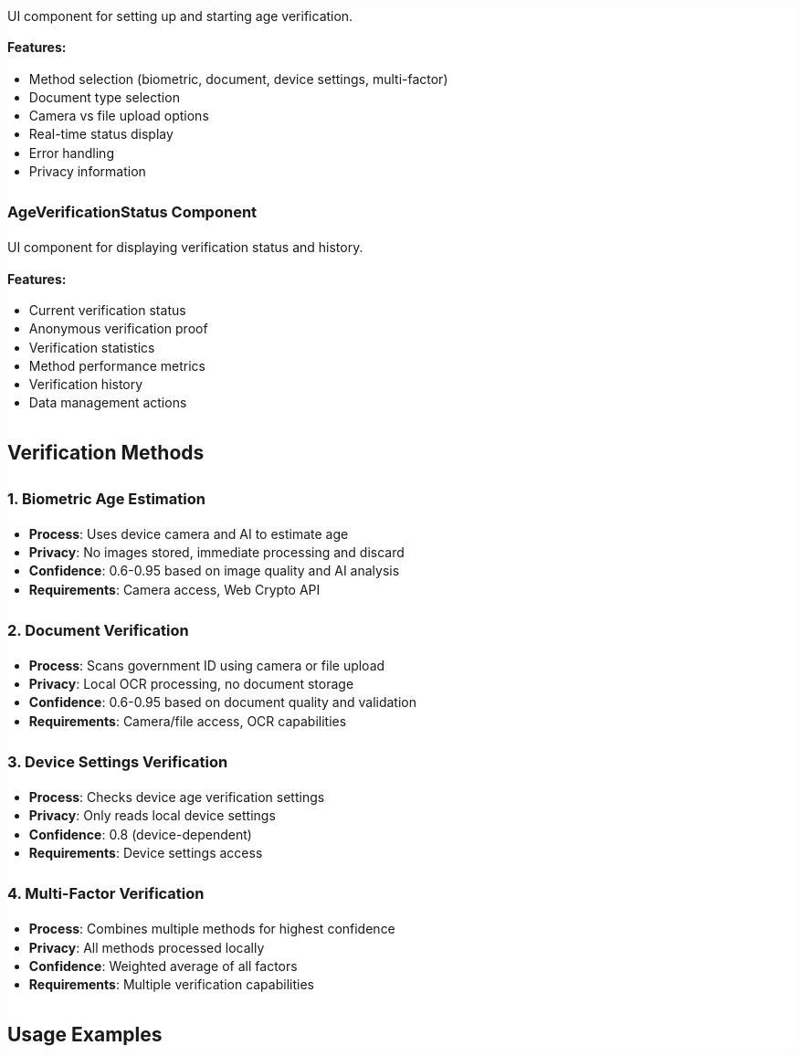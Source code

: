 UI component for setting up and starting age verification.

**Features:**
- Method selection (biometric, document, device settings, multi-factor)
- Document type selection
- Camera vs file upload options
- Real-time status display
- Error handling
- Privacy information

### AgeVerificationStatus Component

UI component for displaying verification status and history.

**Features:**
- Current verification status
- Anonymous verification proof
- Verification statistics
- Method performance metrics
- Verification history
- Data management actions

## Verification Methods

### 1. Biometric Age Estimation
- **Process**: Uses device camera and AI to estimate age
- **Privacy**: No images stored, immediate processing and discard
- **Confidence**: 0.6-0.95 based on image quality and AI analysis
- **Requirements**: Camera access, Web Crypto API

### 2. Document Verification
- **Process**: Scans government ID using camera or file upload
- **Privacy**: Local OCR processing, no document storage
- **Confidence**: 0.6-0.95 based on document quality and validation
- **Requirements**: Camera/file access, OCR capabilities

### 3. Device Settings Verification
- **Process**: Checks device age verification settings
- **Privacy**: Only reads local device settings
- **Confidence**: 0.8 (device-dependent)
- **Requirements**: Device settings access

### 4. Multi-Factor Verification
- **Process**: Combines multiple methods for highest confidence
- **Privacy**: All methods processed locally
- **Confidence**: Weighted average of all factors
- **Requirements**: Multiple verification capabilities

## Usage Examples
